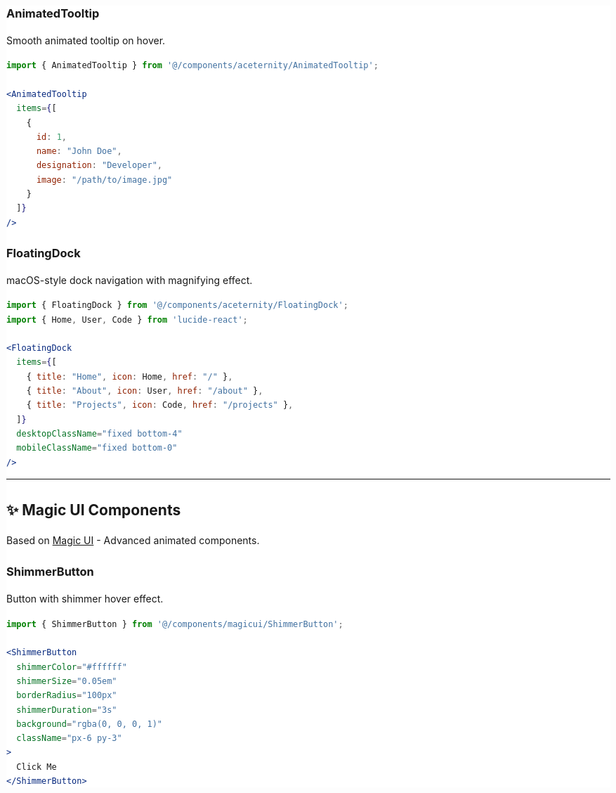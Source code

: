 ### AnimatedTooltip

Smooth animated tooltip on hover.

```jsx
import { AnimatedTooltip } from '@/components/aceternity/AnimatedTooltip';

<AnimatedTooltip
  items={[
    {
      id: 1,
      name: "John Doe",
      designation: "Developer",
      image: "/path/to/image.jpg"
    }
  ]}
/>
```

### FloatingDock

macOS-style dock navigation with magnifying effect.

```jsx
import { FloatingDock } from '@/components/aceternity/FloatingDock';
import { Home, User, Code } from 'lucide-react';

<FloatingDock
  items={[
    { title: "Home", icon: Home, href: "/" },
    { title: "About", icon: User, href: "/about" },
    { title: "Projects", icon: Code, href: "/projects" },
  ]}
  desktopClassName="fixed bottom-4"
  mobileClassName="fixed bottom-0"
/>
```

---

## ✨ Magic UI Components

Based on [Magic UI](https://magicui.design) - Advanced animated components.

### ShimmerButton

Button with shimmer hover effect.

```jsx
import { ShimmerButton } from '@/components/magicui/ShimmerButton';

<ShimmerButton
  shimmerColor="#ffffff"
  shimmerSize="0.05em"
  borderRadius="100px"
  shimmerDuration="3s"
  background="rgba(0, 0, 0, 1)"
  className="px-6 py-3"
>
  Click Me
</ShimmerButton>
```
